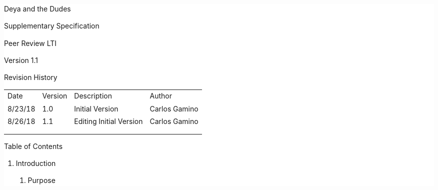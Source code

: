Deya and the Dudes

Supplementary Specification

Peer Review LTI 

Version 1.1

 

 

 

 

 

Revision History

<table>
  <tr>
    <td>Date</td>
    <td>Version</td>
    <td>Description</td>
    <td>Author</td>
  </tr>
  <tr>
    <td>8/23/18</td>
    <td>1.0</td>
    <td>Initial Version</td>
    <td>Carlos Gamino</td>
  </tr>
  <tr>
    <td>8/26/18</td>
    <td>1.1 </td>
    <td>Editing Initial Version </td>
    <td>Carlos Gamino</td>
  </tr>
  <tr>
    <td> </td>
    <td> </td>
    <td> </td>
    <td> </td>
  </tr>
  <tr>
    <td> </td>
    <td> </td>
    <td> </td>
    <td> </td>
  </tr>
</table>


 

Table of Contents

1. Introduction                                                                                                                             

    1. Purpose                                                                                                                         

